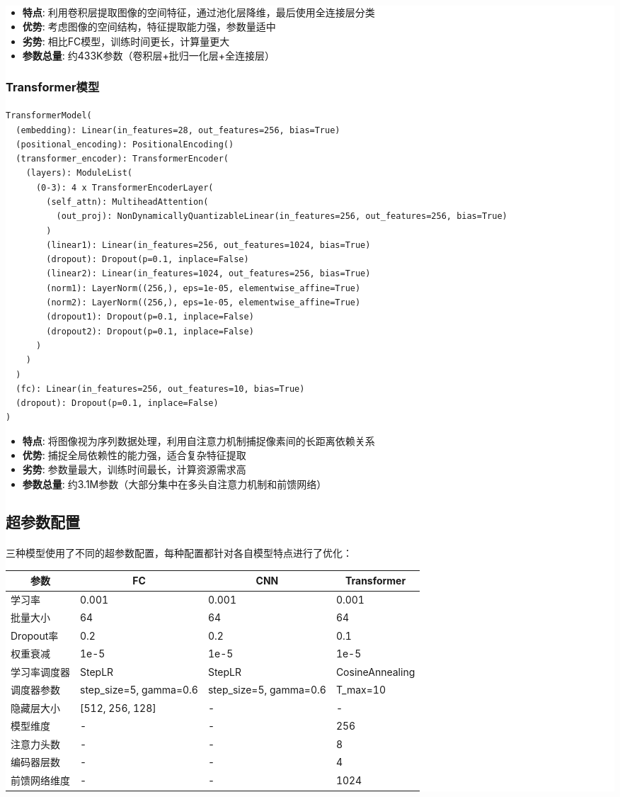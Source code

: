 - **特点**: 利用卷积层提取图像的空间特征，通过池化层降维，最后使用全连接层分类
- **优势**: 考虑图像的空间结构，特征提取能力强，参数量适中
- **劣势**: 相比FC模型，训练时间更长，计算量更大
- **参数总量**: 约433K参数（卷积层+批归一化层+全连接层）

### Transformer模型

```
TransformerModel(
  (embedding): Linear(in_features=28, out_features=256, bias=True)
  (positional_encoding): PositionalEncoding()
  (transformer_encoder): TransformerEncoder(
    (layers): ModuleList(
      (0-3): 4 x TransformerEncoderLayer(
        (self_attn): MultiheadAttention(
          (out_proj): NonDynamicallyQuantizableLinear(in_features=256, out_features=256, bias=True)
        )
        (linear1): Linear(in_features=256, out_features=1024, bias=True)
        (dropout): Dropout(p=0.1, inplace=False)
        (linear2): Linear(in_features=1024, out_features=256, bias=True)
        (norm1): LayerNorm((256,), eps=1e-05, elementwise_affine=True)
        (norm2): LayerNorm((256,), eps=1e-05, elementwise_affine=True)
        (dropout1): Dropout(p=0.1, inplace=False)
        (dropout2): Dropout(p=0.1, inplace=False)
      )
    )
  )
  (fc): Linear(in_features=256, out_features=10, bias=True)
  (dropout): Dropout(p=0.1, inplace=False)
)
```

- **特点**: 将图像视为序列数据处理，利用自注意力机制捕捉像素间的长距离依赖关系
- **优势**: 捕捉全局依赖性的能力强，适合复杂特征提取
- **劣势**: 参数量最大，训练时间最长，计算资源需求高
- **参数总量**: 约3.1M参数（大部分集中在多头自注意力机制和前馈网络）

## 超参数配置

三种模型使用了不同的超参数配置，每种配置都针对各自模型特点进行了优化：

| 参数 | FC | CNN | Transformer |
|-----|-----|-----|------------|
| 学习率 | 0.001 | 0.001 | 0.001 |
| 批量大小 | 64 | 64 | 64 |
| Dropout率 | 0.2 | 0.2 | 0.1 |
| 权重衰减 | 1e-5 | 1e-5 | 1e-5 |
| 学习率调度器 | StepLR | StepLR | CosineAnnealing |
| 调度器参数 | step_size=5, gamma=0.6 | step_size=5, gamma=0.6 | T_max=10 |
| 隐藏层大小 | [512, 256, 128] | - | - |
| 模型维度 | - | - | 256 |
| 注意力头数 | - | - | 8 |
| 编码器层数 | - | - | 4 |
| 前馈网络维度 | - | - | 1024 |
